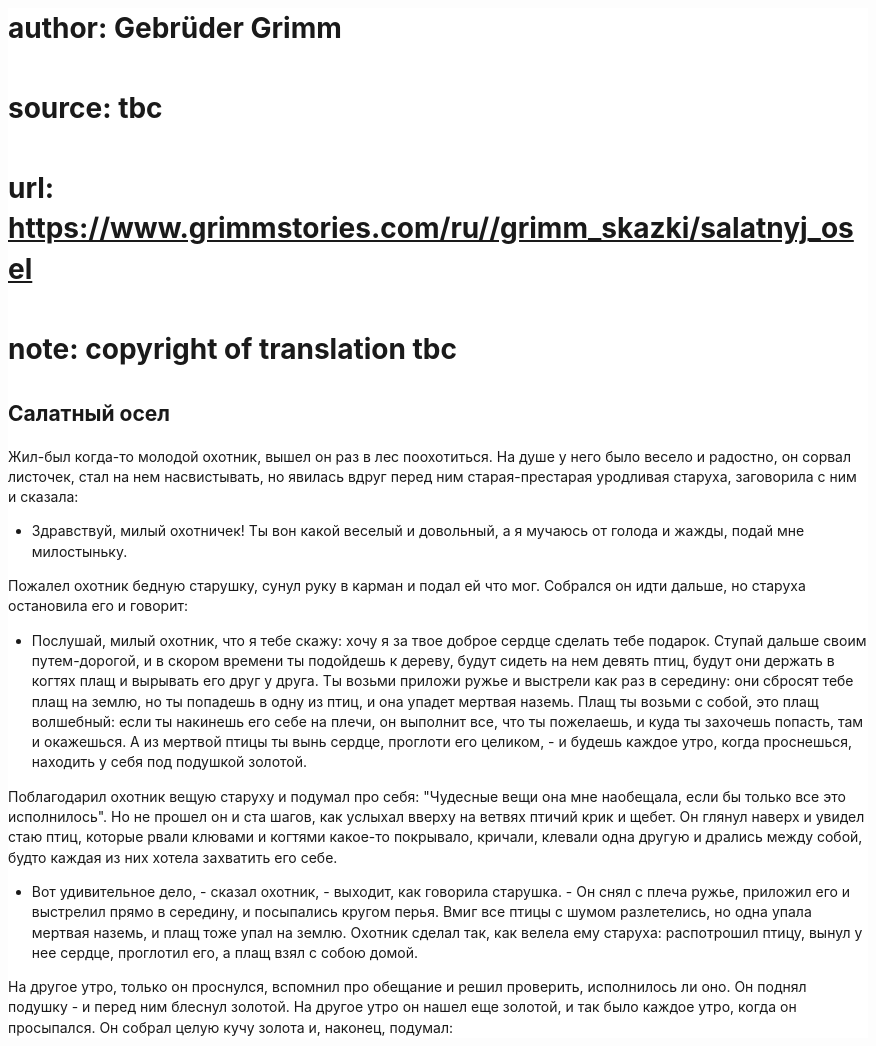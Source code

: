 # author: Gebrüder Grimm
# source: tbc
# url: https://www.grimmstories.com/ru//grimm_skazki/salatnyj_osel
# note: copyright of translation tbc

## Салатный осел 

Жил-был когда-то молодой охотник, вышел он раз в лес поохотиться. На
душе у него было весело и радостно, он сорвал листочек, стал на нем
насвистывать, но явилась вдруг перед ним старая-престарая уродливая
старуха, заговорила с ним и сказала:

- Здравствуй, милый охотничек! Ты вон какой веселый и довольный, а я
мучаюсь от голода и жажды, подай мне милостыньку.

Пожалел охотник бедную старушку, сунул руку в карман и подал ей что мог.
Собрался он идти дальше, но старуха остановила его и говорит:

- Послушай, милый охотник, что я тебе скажу: хочу я за твое доброе
сердце сделать тебе подарок. Ступай дальше своим путем-дорогой, и в
скором времени ты подойдешь к дереву, будут сидеть на нем девять птиц,
будут они держать в когтях плащ и вырывать его друг у друга. Ты возьми
приложи ружье и выстрели как раз в середину: они сбросят тебе плащ на
землю, но ты попадешь в одну из птиц, и она упадет мертвая наземь. Плащ
ты возьми с собой, это плащ волшебный: если ты накинешь его себе на
плечи, он выполнит все, что ты пожелаешь, и куда ты захочешь попасть,
там и окажешься. А из мертвой птицы ты вынь сердце, проглоти его
целиком, - и будешь каждое утро, когда проснешься, находить у себя под
подушкой золотой.

Поблагодарил охотник вещую старуху и подумал про себя: "Чудесные вещи
она мне наобещала, если бы только все это исполнилось". Но не прошел он
и ста шагов, как услыхал вверху на ветвях птичий крик и щебет. Он глянул
наверх и увидел стаю птиц, которые рвали клювами и когтями какое-то
покрывало, кричали, клевали одна другую и дрались между собой, будто
каждая из них хотела захватить его себе.

- Вот удивительное дело, - сказал охотник, - выходит, как говорила
старушка. - Он снял с плеча ружье, приложил его и выстрелил прямо в
середину, и посыпались кругом перья. Вмиг все птицы с шумом разлетелись,
но одна упала мертвая наземь, и плащ тоже упал на землю. Охотник сделал
так, как велела ему старуха: распотрошил птицу, вынул у нее сердце,
проглотил его, а плащ взял с собою домой.

На другое утро, только он проснулся, вспомнил про обещание и решил
проверить, исполнилось ли оно. Он поднял подушку - и перед ним блеснул
золотой. На другое утро он нашел еще золотой, и так было каждое утро,
когда он просыпался. Он собрал целую кучу золота и, наконец, подумал:
